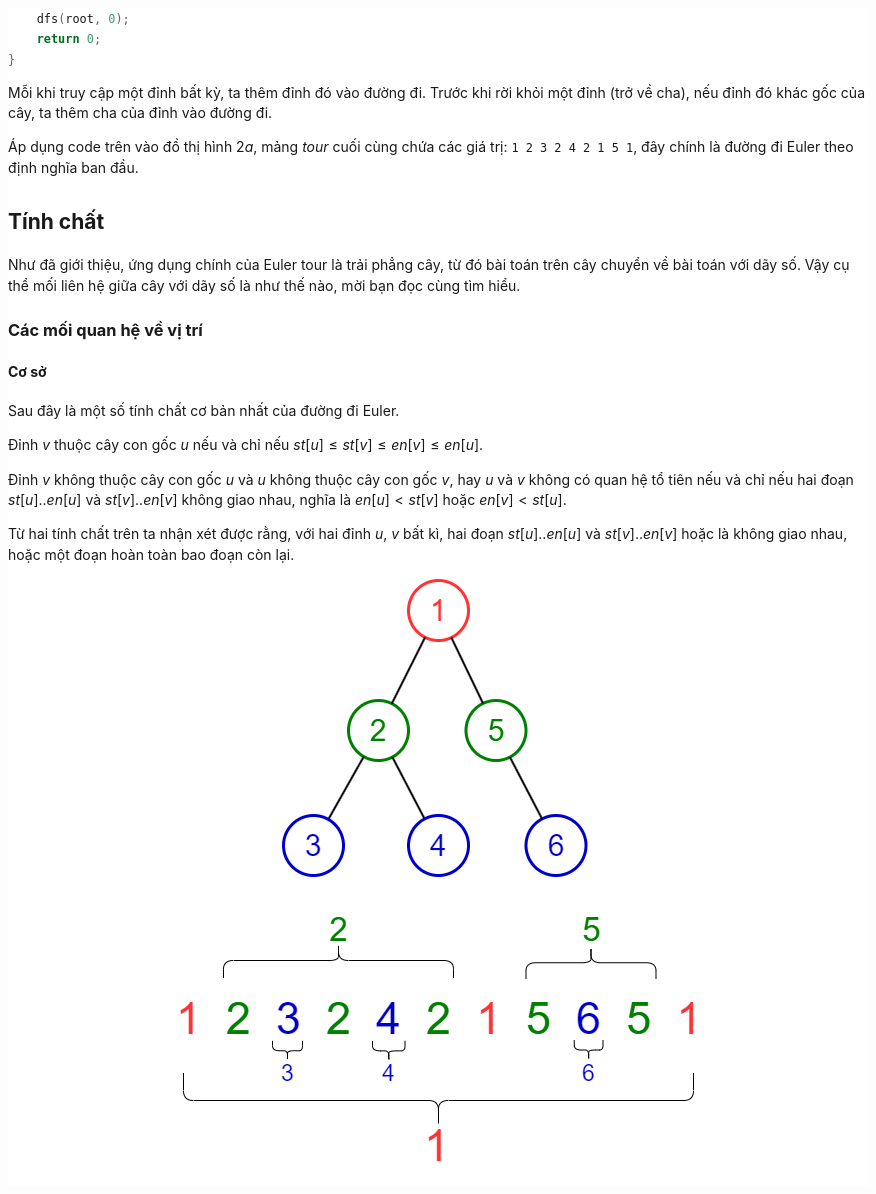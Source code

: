 ```cpp
    dfs(root, 0);
    return 0;
}
```

Mỗi khi truy cập một đỉnh bất kỳ, ta thêm đỉnh đó vào đường đi. Trước khi rời khỏi một đỉnh (trở về cha), nếu đỉnh đó khác gốc của cây, ta thêm cha của đỉnh vào đường đi.

Áp dụng code trên vào đồ thị hình $2a$, mảng $tour$ cuối cùng chứa các giá trị: ```1 2 3 2 4 2 1 5 1```, đây chính là đường đi Euler theo định nghĩa ban đầu.


## Tính chất

Như đã giới thiệu, ứng dụng chính của Euler tour là trải phẳng cây, từ đó bài toán trên cây chuyển về bài toán với dãy số. Vậy cụ thể mối liên hệ giữa cây với dãy số là như thế nào, mời bạn đọc cùng tìm hiểu.

### Các mối quan hệ về vị trí

#### Cơ sở

Sau đây là một số tính chất cơ bản nhất của đường đi Euler.

Đỉnh $v$ thuộc cây con gốc $u$ nếu và chỉ nếu $st[u] \leq st[v] \leq en[v] \leq en[u]$. 

Đỉnh $v$ không thuộc cây con gốc $u$ và $u$ không thuộc cây con gốc $v$, hay $u$ và $v$ không có quan hệ tổ tiên nếu và chỉ nếu hai đoạn $st[u]..en[u]$ và $st[v]..en[v]$ không giao nhau, nghĩa là $en[u] < st[v]$ hoặc $en[v] < st[u]$.

Từ hai tính chất trên ta nhận xét được rằng, với hai đỉnh $u$, $v$ bất kì, hai đoạn $st[u]..en[u]$ và $st[v]..en[v]$ hoặc là không giao nhau, hoặc một đoạn hoàn toàn bao đoạn còn lại.

<center>

![/uploads/euler-tour-on-tree_img3.png](/uploads/euler-tour-on-tree_img3.png)